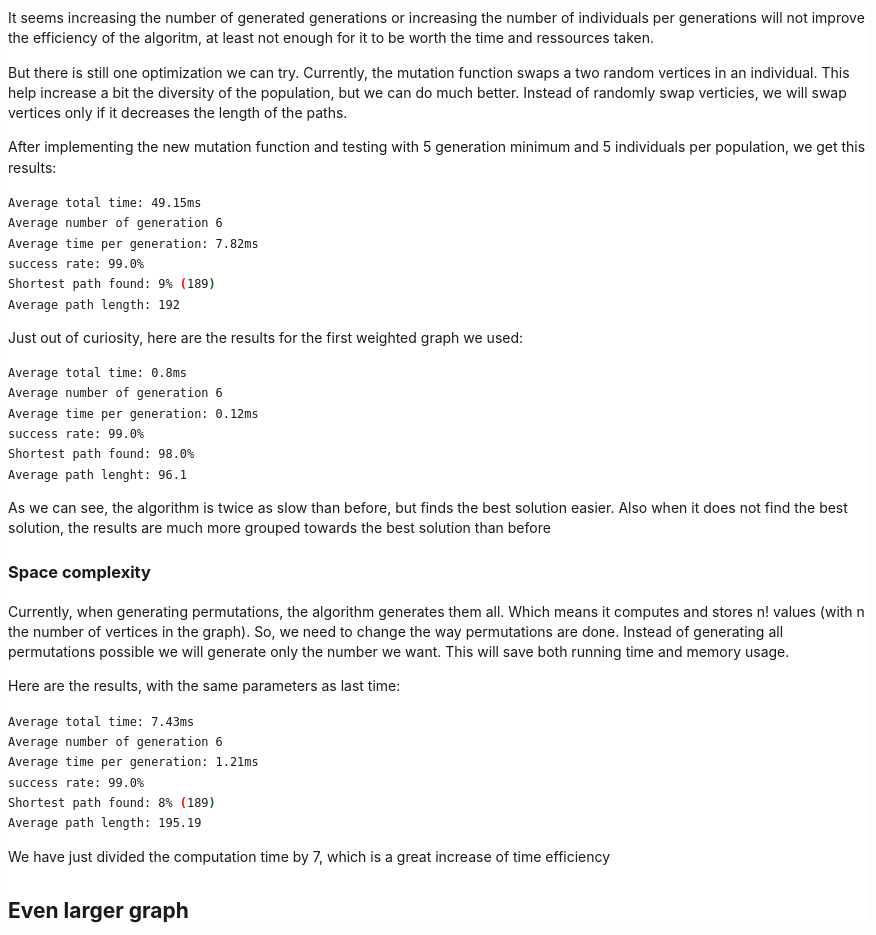 It seems increasing the number of generated generations or increasing the number of individuals per generations will not improve the efficiency of the algoritm, at least not enough for it to be worth the time and ressources taken.

But there is still one optimization we can try. Currently, the mutation function swaps a two random vertices in an individual. This help increase a bit the diversity of the population, but we can do much better. Instead of randomly swap verticies, we will swap vertices only if it decreases the length of the paths.

After implementing the new mutation function and testing with 5 generation minimum and 5 individuals per population, we get this results:

```bash
Average total time: 49.15ms
Average number of generation 6
Average time per generation: 7.82ms
success rate: 99.0%
Shortest path found: 9% (189)
Average path length: 192
```

Just out of curiosity, here are the results for the first weighted graph we used:

```bash
Average total time: 0.8ms
Average number of generation 6
Average time per generation: 0.12ms
success rate: 99.0%
Shortest path found: 98.0%
Average path lenght: 96.1
```

As we can see, the algorithm is twice as slow than before, but finds the best solution easier. Also when it does not find the best solution, the results are much more grouped towards the best solution than before

### Space complexity

Currently, when generating permutations, the algorithm generates them all. Which means it computes and stores n! values (with n the number of vertices in the graph). So, we need to change the way permutations are done. Instead of generating all permutations possible we will generate only the number we want. This will save both running time and memory usage.

Here are the results, with the same parameters as last time:

```bash
Average total time: 7.43ms
Average number of generation 6
Average time per generation: 1.21ms
success rate: 99.0%
Shortest path found: 8% (189)
Average path length: 195.19
```

We have just divided the computation time by 7, which is a great increase of time efficiency

## Even larger graph
